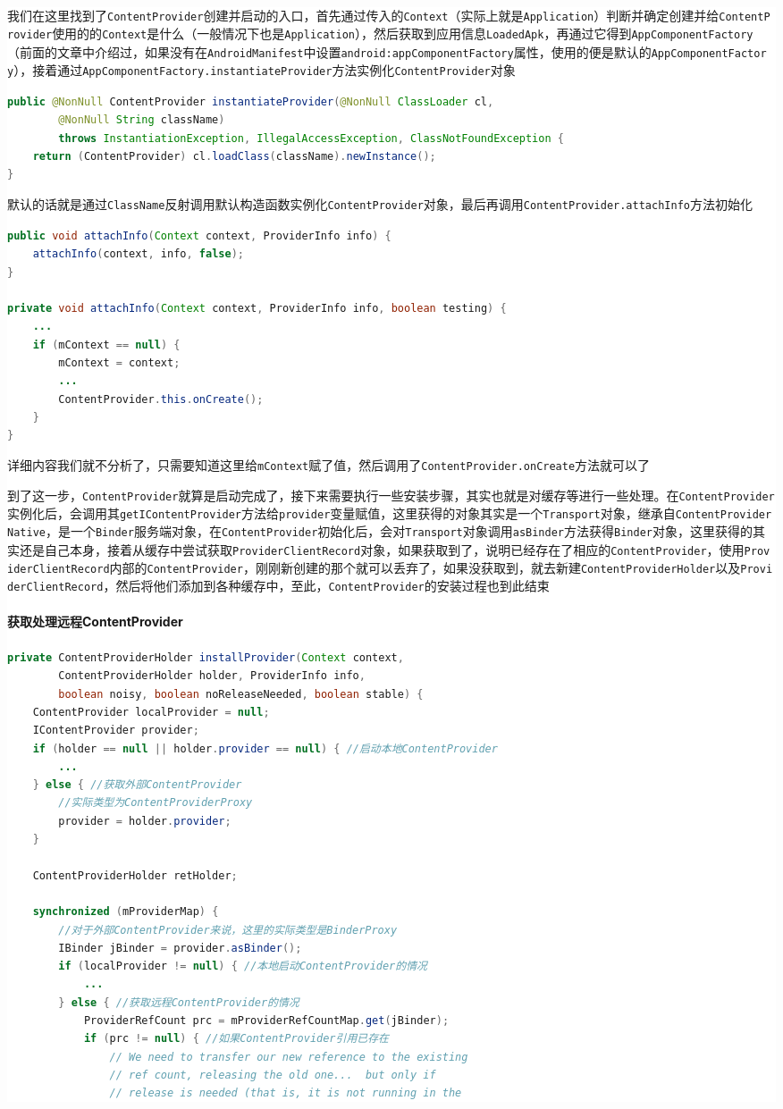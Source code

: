我们在这里找到了`ContentProvider`创建并启动的入口，首先通过传入的`Context`（实际上就是`Application`）判断并确定创建并给`ContentProvider`使用的的`Context`是什么（一般情况下也是`Application`），然后获取到应用信息`LoadedApk`，再通过它得到`AppComponentFactory`（前面的文章中介绍过，如果没有在`AndroidManifest`中设置`android:appComponentFactory`属性，使用的便是默认的`AppComponentFactory`），接着通过`AppComponentFactory.instantiateProvider`方法实例化`ContentProvider`对象

```java
public @NonNull ContentProvider instantiateProvider(@NonNull ClassLoader cl,
        @NonNull String className)
        throws InstantiationException, IllegalAccessException, ClassNotFoundException {
    return (ContentProvider) cl.loadClass(className).newInstance();
}
```

默认的话就是通过`ClassName`反射调用默认构造函数实例化`ContentProvider`对象，最后再调用`ContentProvider.attachInfo`方法初始化

```java
public void attachInfo(Context context, ProviderInfo info) {
    attachInfo(context, info, false);
}

private void attachInfo(Context context, ProviderInfo info, boolean testing) {
    ...
    if (mContext == null) {
        mContext = context;
        ...
        ContentProvider.this.onCreate();
    }
}
```

详细内容我们就不分析了，只需要知道这里给`mContext`赋了值，然后调用了`ContentProvider.onCreate`方法就可以了

到了这一步，`ContentProvider`就算是启动完成了，接下来需要执行一些安装步骤，其实也就是对缓存等进行一些处理。在`ContentProvider`实例化后，会调用其`getIContentProvider`方法给`provider`变量赋值，这里获得的对象其实是一个`Transport`对象，继承自`ContentProviderNative`，是一个`Binder`服务端对象，在`ContentProvider`初始化后，会对`Transport`对象调用`asBinder`方法获得`Binder`对象，这里获得的其实还是自己本身，接着从缓存中尝试获取`ProviderClientRecord`对象，如果获取到了，说明已经存在了相应的`ContentProvider`，使用`ProviderClientRecord`内部的`ContentProvider`，刚刚新创建的那个就可以丢弃了，如果没获取到，就去新建`ContentProviderHolder`以及`ProviderClientRecord`，然后将他们添加到各种缓存中，至此，`ContentProvider`的安装过程也到此结束

#### 获取处理远程ContentProvider

```java
private ContentProviderHolder installProvider(Context context,
        ContentProviderHolder holder, ProviderInfo info,
        boolean noisy, boolean noReleaseNeeded, boolean stable) {
    ContentProvider localProvider = null;
    IContentProvider provider;
    if (holder == null || holder.provider == null) { //启动本地ContentProvider
        ...
    } else { //获取外部ContentProvider
        //实际类型为ContentProviderProxy
        provider = holder.provider;
    }

    ContentProviderHolder retHolder;

    synchronized (mProviderMap) {
        //对于外部ContentProvider来说，这里的实际类型是BinderProxy
        IBinder jBinder = provider.asBinder();
        if (localProvider != null) { //本地启动ContentProvider的情况
            ...
        } else { //获取远程ContentProvider的情况
            ProviderRefCount prc = mProviderRefCountMap.get(jBinder);
            if (prc != null) { //如果ContentProvider引用已存在
                // We need to transfer our new reference to the existing
                // ref count, releasing the old one...  but only if
                // release is needed (that is, it is not running in the
```